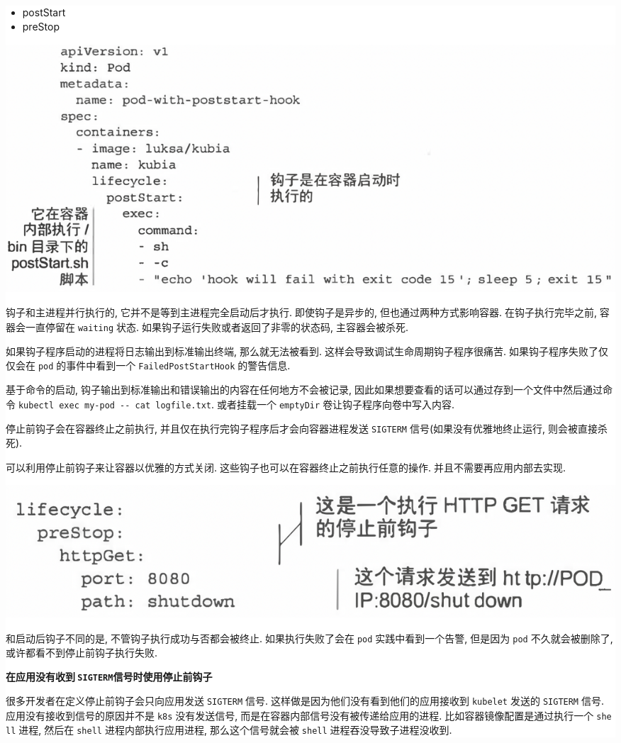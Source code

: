 * postStart
* preStop

![](assert/Pasted%20image%2020220811153101.png)

钩子和主进程并行执行的, 它并不是等到主进程完全启动后才执行. 即使钩子是异步的, 但也通过两种方式影响容器. 在钩子执行完毕之前, 容器会一直停留在 `waiting` 状态. 如果钩子运行失败或者返回了非零的状态码, 主容器会被杀死.

如果钩子程序启动的进程将日志输出到标准输出终端, 那么就无法被看到. 这样会导致调试生命周期钩子程序很痛苦. 如果钩子程序失败了仅仅会在 `pod` 的事件中看到一个 `FailedPostStartHook` 的警告信息.

基于命令的启动, 钩子输出到标准输出和错误输出的内容在任何地方不会被记录, 因此如果想要查看的话可以通过存到一个文件中然后通过命令 `kubectl exec my-pod -- cat logfile.txt`. 或者挂载一个 `emptyDir` 卷让钩子程序向卷中写入内容.

停止前钩子会在容器终止之前执行, 并且仅在执行完钩子程序后才会向容器进程发送 `SIGTERM` 信号(如果没有优雅地终止运行, 则会被直接杀死).

可以利用停止前钩子来让容器以优雅的方式关闭. 这些钩子也可以在容器终止之前执行任意的操作. 并且不需要再应用内部去实现.

![](assert/Pasted%20image%2020220811153839.png)

和启动后钩子不同的是, 不管钩子执行成功与否都会被终止. 如果执行失败了会在 `pod` 实践中看到一个告警, 但是因为 `pod` 不久就会被删除了, 或许都看不到停止前钩子执行失败.

**在应用没有收到 `SIGTERM`信号时使用停止前钩子**

很多开发者在定义停止前钩子会只向应用发送 `SIGTERM` 信号. 这样做是因为他们没有看到他们的应用接收到 `kubelet` 发送的 `SIGTERM` 信号. 应用没有接收到信号的原因并不是 `k8s` 没有发送信号, 而是在容器内部信号没有被传递给应用的进程. 比如容器镜像配置是通过执行一个 `shell` 进程, 然后在 `shell` 进程内部执行应用进程, 那么这个信号就会被 `shell` 进程吞没导致子进程没收到.
